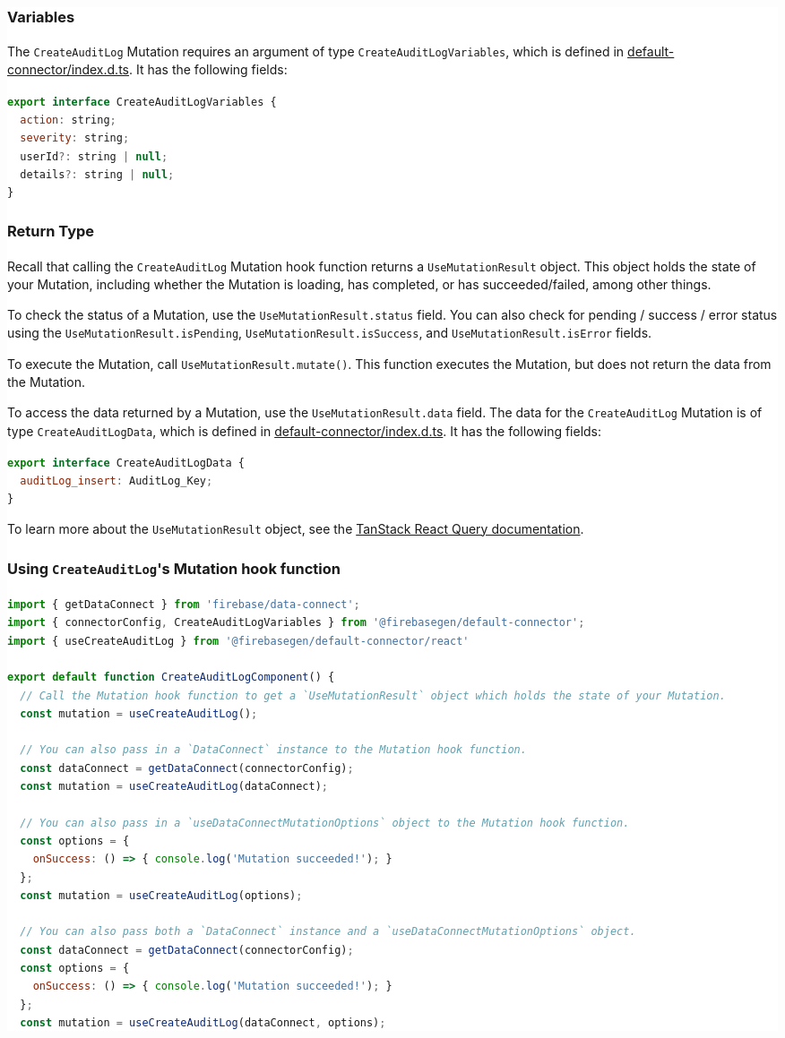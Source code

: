 ### Variables
The `CreateAuditLog` Mutation requires an argument of type `CreateAuditLogVariables`, which is defined in [default-connector/index.d.ts](../index.d.ts). It has the following fields:

```javascript
export interface CreateAuditLogVariables {
  action: string;
  severity: string;
  userId?: string | null;
  details?: string | null;
}
```
### Return Type
Recall that calling the `CreateAuditLog` Mutation hook function returns a `UseMutationResult` object. This object holds the state of your Mutation, including whether the Mutation is loading, has completed, or has succeeded/failed, among other things.

To check the status of a Mutation, use the `UseMutationResult.status` field. You can also check for pending / success / error status using the `UseMutationResult.isPending`, `UseMutationResult.isSuccess`, and `UseMutationResult.isError` fields.

To execute the Mutation, call `UseMutationResult.mutate()`. This function executes the Mutation, but does not return the data from the Mutation.

To access the data returned by a Mutation, use the `UseMutationResult.data` field. The data for the `CreateAuditLog` Mutation is of type `CreateAuditLogData`, which is defined in [default-connector/index.d.ts](../index.d.ts). It has the following fields:
```javascript
export interface CreateAuditLogData {
  auditLog_insert: AuditLog_Key;
}
```

To learn more about the `UseMutationResult` object, see the [TanStack React Query documentation](https://tanstack.com/query/v5/docs/framework/react/reference/useMutation).

### Using `CreateAuditLog`'s Mutation hook function

```javascript
import { getDataConnect } from 'firebase/data-connect';
import { connectorConfig, CreateAuditLogVariables } from '@firebasegen/default-connector';
import { useCreateAuditLog } from '@firebasegen/default-connector/react'

export default function CreateAuditLogComponent() {
  // Call the Mutation hook function to get a `UseMutationResult` object which holds the state of your Mutation.
  const mutation = useCreateAuditLog();

  // You can also pass in a `DataConnect` instance to the Mutation hook function.
  const dataConnect = getDataConnect(connectorConfig);
  const mutation = useCreateAuditLog(dataConnect);

  // You can also pass in a `useDataConnectMutationOptions` object to the Mutation hook function.
  const options = {
    onSuccess: () => { console.log('Mutation succeeded!'); }
  };
  const mutation = useCreateAuditLog(options);

  // You can also pass both a `DataConnect` instance and a `useDataConnectMutationOptions` object.
  const dataConnect = getDataConnect(connectorConfig);
  const options = {
    onSuccess: () => { console.log('Mutation succeeded!'); }
  };
  const mutation = useCreateAuditLog(dataConnect, options);

```
